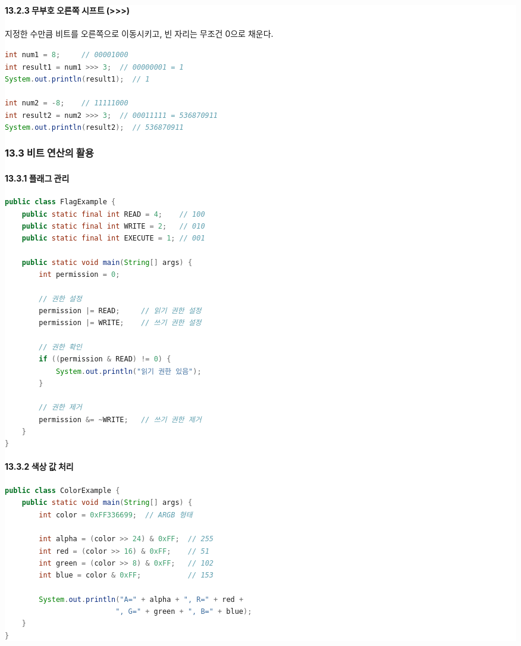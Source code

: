 #### 13.2.3 무부호 오른쪽 시프트 (>>>)
지정한 수만큼 비트를 오른쪽으로 이동시키고, 빈 자리는 무조건 0으로 채운다.

```java
int num1 = 8;     // 00001000
int result1 = num1 >>> 3;  // 00000001 = 1
System.out.println(result1);  // 1

int num2 = -8;    // 11111000
int result2 = num2 >>> 3;  // 00011111 = 536870911
System.out.println(result2);  // 536870911
```

### 13.3 비트 연산의 활용

#### 13.3.1 플래그 관리
```java
public class FlagExample {
    public static final int READ = 4;    // 100
    public static final int WRITE = 2;   // 010
    public static final int EXECUTE = 1; // 001
    
    public static void main(String[] args) {
        int permission = 0;
        
        // 권한 설정
        permission |= READ;     // 읽기 권한 설정
        permission |= WRITE;    // 쓰기 권한 설정
        
        // 권한 확인
        if ((permission & READ) != 0) {
            System.out.println("읽기 권한 있음");
        }
        
        // 권한 제거
        permission &= ~WRITE;   // 쓰기 권한 제거
    }
}
```

#### 13.3.2 색상 값 처리
```java
public class ColorExample {
    public static void main(String[] args) {
        int color = 0xFF336699;  // ARGB 형태
        
        int alpha = (color >> 24) & 0xFF;  // 255
        int red = (color >> 16) & 0xFF;    // 51
        int green = (color >> 8) & 0xFF;   // 102
        int blue = color & 0xFF;           // 153
        
        System.out.println("A=" + alpha + ", R=" + red + 
                          ", G=" + green + ", B=" + blue);
    }
}
```
